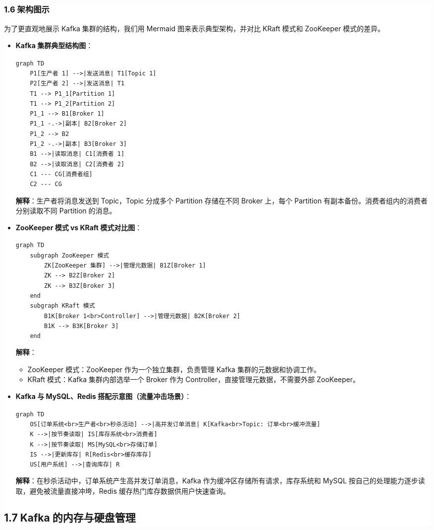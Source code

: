 
### 1.6 架构图示
为了更直观地展示 Kafka 集群的结构，我们用 Mermaid 图来表示典型架构，并对比 KRaft 模式和 ZooKeeper 模式的差异。

- **Kafka 集群典型结构图**：
  ```mermaid
  graph TD
      P1[生产者 1] -->|发送消息| T1[Topic 1]
      P2[生产者 2] -->|发送消息| T1
      T1 --> P1_1[Partition 1]
      T1 --> P1_2[Partition 2]
      P1_1 --> B1[Broker 1]
      P1_1 -.->|副本| B2[Broker 2]
      P1_2 --> B2
      P1_2 -.->|副本| B3[Broker 3]
      B1 -->|读取消息| C1[消费者 1]
      B2 -->|读取消息| C2[消费者 2]
      C1 --- CG[消费者组]
      C2 --- CG
  ```
  **解释**：生产者将消息发送到 Topic，Topic 分成多个 Partition 存储在不同 Broker 上，每个 Partition 有副本备份。消费者组内的消费者分别读取不同 Partition 的消息。

- **ZooKeeper 模式 vs KRaft 模式对比图**：
  ```mermaid
  graph TD
      subgraph ZooKeeper 模式
          ZK[ZooKeeper 集群] -->|管理元数据| B1Z[Broker 1]
          ZK --> B2Z[Broker 2]
          ZK --> B3Z[Broker 3]
      end
      subgraph KRaft 模式
          B1K[Broker 1<br>Controller] -->|管理元数据| B2K[Broker 2]
          B1K --> B3K[Broker 3]
      end
  ```
  **解释**：
  - ZooKeeper 模式：ZooKeeper 作为一个独立集群，负责管理 Kafka 集群的元数据和协调工作。
  - KRaft 模式：Kafka 集群内部选举一个 Broker 作为 Controller，直接管理元数据，不需要外部 ZooKeeper。

- **Kafka 与 MySQL、Redis 搭配示意图（流量冲击场景）**：
  ```mermaid
  graph TD
      OS[订单系统<br>生产者<br>秒杀活动] -->|高并发订单消息| K[Kafka<br>Topic: 订单<br>缓冲流量]
      K -->|按节奏读取| IS[库存系统<br>消费者]
      K -->|按节奏读取| MS[MySQL<br>存储订单]
      IS -->|更新库存| R[Redis<br>缓存库存]
      US[用户系统] -->|查询库存| R
  ```
  **解释**：在秒杀活动中，订单系统产生高并发订单消息，Kafka 作为缓冲区存储所有请求，库存系统和 MySQL 按自己的处理能力逐步读取，避免被流量直接冲垮，Redis 缓存热门库存数据供用户快速查询。


## 1.7 Kafka 的内存与硬盘管理
